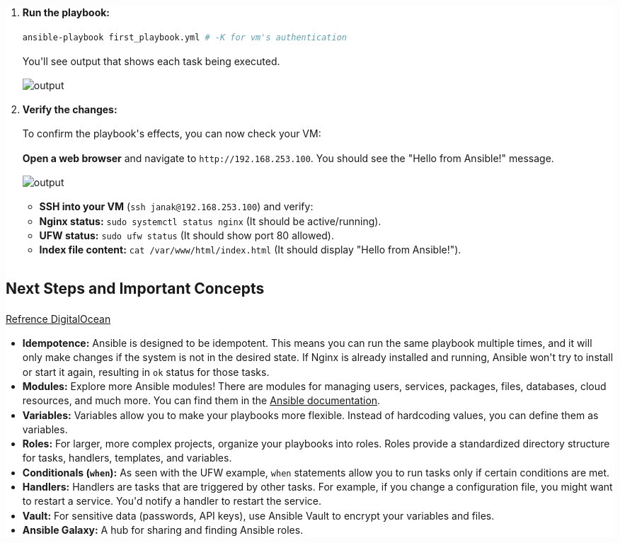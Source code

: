 1.  **Run the playbook:**

    ```bash
    ansible-playbook first_playbook.yml # -K for vm's authentication
    ```

    You'll see output that shows each task being executed.

    ![output](@/assets/images/Screenshot_20250531_114909.png)

    

2.  **Verify the changes:**

     To confirm the playbook's effects, you can now check your VM:

    **Open a web browser** and navigate to `http://192.168.253.100`. You should see the "Hello from Ansible!" message.

    ![output](@/assets/images/Screenshot_20250531_114727.png)
    
    * **SSH into your VM** (`ssh janak@192.168.253.100`) and verify:
    * **Nginx status:** `sudo systemctl status nginx` (It should be active/running).
    * **UFW status:** `sudo ufw status` (It should show port 80 allowed).
    * **Index file content:** `cat /var/www/html/index.html` (It should display "Hello from Ansible!").

## Next Steps and Important Concepts

  [Refrence DigitalOcean](https://www.digitalocean.com/community/tutorials/how-to-install-and-configure-ansible-on-ubuntu-20-04)

  * **Idempotence:** Ansible is designed to be idempotent. This means you can run the same playbook multiple times, and it will only make changes if the system is not in the desired state. If Nginx is already installed and running, Ansible won't try to install or start it again, resulting in `ok` status for those tasks.
  * **Modules:** Explore more Ansible modules\! There are modules for managing users, services, packages, files, databases, cloud resources, and much more. You can find them in the [Ansible documentation](https://docs.ansible.com/ansible/latest/collections/index.html).
  * **Variables:** Variables allow you to make your playbooks more flexible. Instead of hardcoding values, you can define them as variables.
  * **Roles:** For larger, more complex projects, organize your playbooks into roles. Roles provide a standardized directory structure for tasks, handlers, templates, and variables.
  * **Conditionals (`when`):** As seen with the UFW example, `when` statements allow you to run tasks only if certain conditions are met.
  * **Handlers:** Handlers are tasks that are triggered by other tasks. For example, if you change a configuration file, you might want to restart a service. You'd notify a handler to restart the service.
  * **Vault:** For sensitive data (passwords, API keys), use Ansible Vault to encrypt your variables and files.
  * **Ansible Galaxy:** A hub for sharing and finding Ansible roles.
